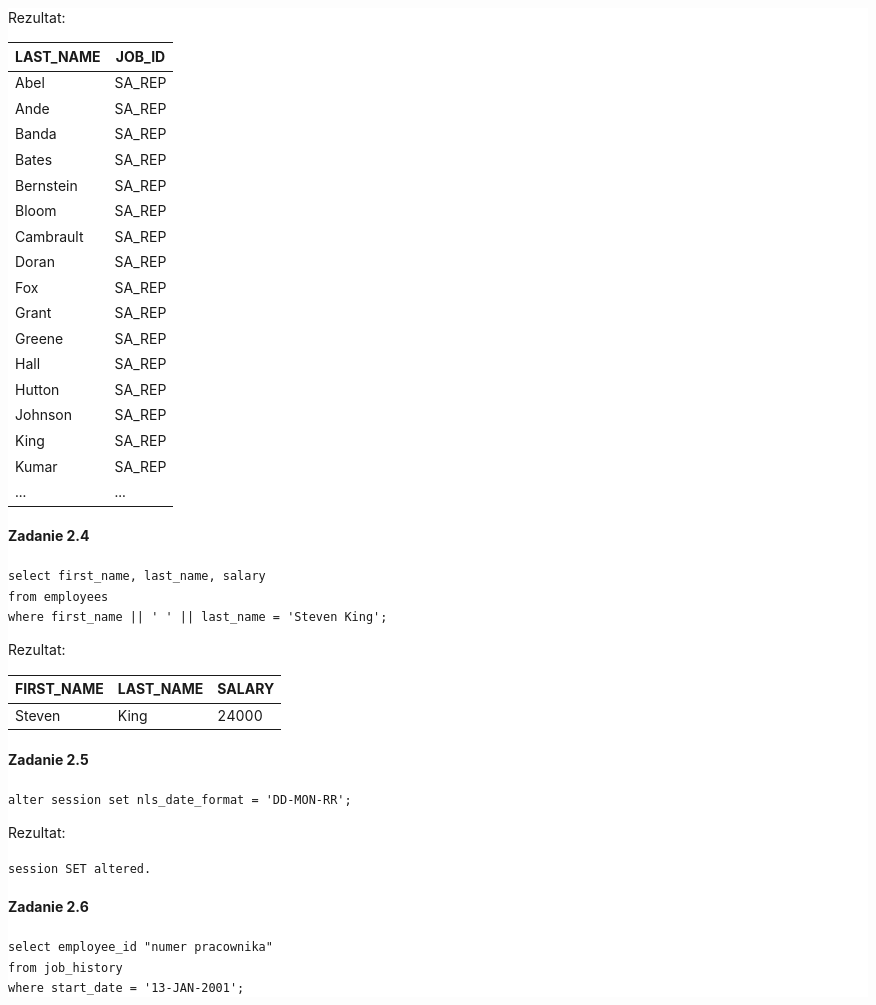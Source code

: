 Rezultat:

LAST_NAME|JOB_ID
-- | --
Abel|SA_REP
Ande|SA_REP
Banda|SA_REP
Bates|SA_REP
Bernstein|SA_REP
Bloom|SA_REP
Cambrault|SA_REP
Doran|SA_REP
Fox|SA_REP
Grant|SA_REP
Greene|SA_REP
Hall|SA_REP
Hutton|SA_REP
Johnson|SA_REP
King|SA_REP
Kumar|SA_REP
... | ...


#### Zadanie 2.4

```
select first_name, last_name, salary
from employees
where first_name || ' ' || last_name = 'Steven King';
```

Rezultat:

FIRST_NAME|LAST_NAME|SALARY
-- | -- | --
Steven|King|24000


#### Zadanie 2.5

```
alter session set nls_date_format = 'DD-MON-RR';

```

Rezultat:

```
session SET altered.
```

#### Zadanie 2.6

```
select employee_id "numer pracownika"
from job_history
where start_date = '13-JAN-2001';
```
